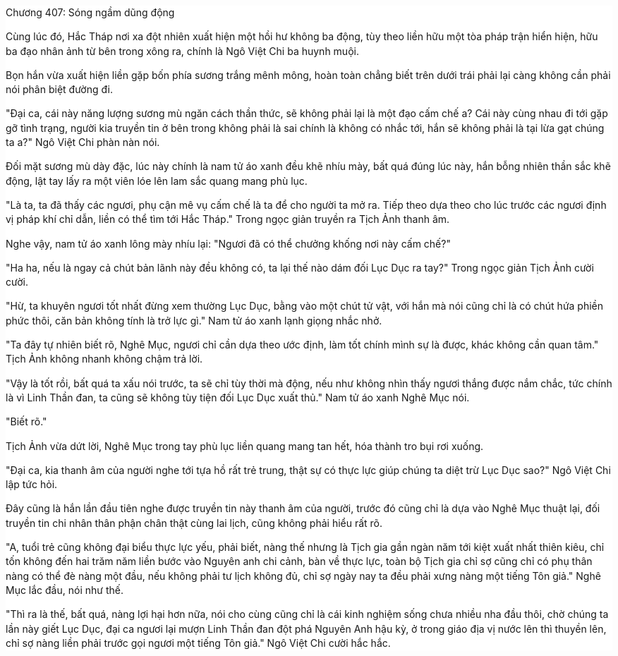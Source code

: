 




Chương 407: Sóng ngầm dũng động


Cùng lúc đó, Hắc Tháp nơi xa đột nhiên xuất hiện một hồi hư không ba động, tùy theo liền hữu một tòa pháp trận hiển hiện, hữu ba đạo nhân ảnh từ bên trong xông ra, chính là Ngô Việt Chi ba huynh muội.

Bọn hắn vừa xuất hiện liền gặp bốn phía sương trắng mênh mông, hoàn toàn chẳng biết trên dưới trái phải lại càng không cần phải nói phân biệt đường đi.

"Đại ca, cái này năng lượng sương mù ngăn cách thần thức, sẽ không phải lại là một đạo cấm chế a? Cái này cùng nhau đi tới gặp gỡ tình trạng, người kia truyền tin ở bên trong không phải là sai chính là không có nhắc tới, hắn sẽ không phải là tại lừa gạt chúng ta a?" Ngô Việt Chi phàn nàn nói.

Đối mặt sương mù dày đặc, lúc này chính là nam tử áo xanh đều khẽ nhíu mày, bất quá đúng lúc này, hắn bỗng nhiên thần sắc khẽ động, lật tay lấy ra một viên lóe lên lam sắc quang mang phù lục.

"Là ta, ta đã thấy các ngươi, phụ cận mê vụ cấm chế là ta để cho người ta mở ra. Tiếp theo dựa theo cho lúc trước các ngươi định vị pháp khí chỉ dẫn, liền có thể tìm tới Hắc Tháp." Trong ngọc giản truyền ra Tịch Ảnh thanh âm.

Nghe vậy, nam tử áo xanh lông mày nhíu lại: "Ngươi đã có thể chưởng khống nơi này cấm chế?"

"Ha ha, nếu là ngay cả chút bản lãnh này đều không có, ta lại thế nào dám đối Lục Dục ra tay?" Trong ngọc giản Tịch Ảnh cười cười.

"Hừ, ta khuyên ngươi tốt nhất đừng xem thường Lục Dục, bằng vào một chút tử vật, với hắn mà nói cũng chỉ là có chút hứa phiền phức thôi, căn bản không tính là trở lực gì." Nam tử áo xanh lạnh giọng nhắc nhở.

"Ta đây tự nhiên biết rõ, Nghê Mục, ngươi chỉ cần dựa theo ước định, làm tốt chính mình sự là được, khác không cần quan tâm." Tịch Ảnh không nhanh không chậm trả lời.

"Vậy là tốt rồi, bất quá ta xấu nói trước, ta sẽ chỉ tùy thời mà động, nếu như không nhìn thấy ngươi thắng được nắm chắc, tức chính là vì Linh Thần đan, ta cũng sẽ không tùy tiện đối Lục Dục xuất thủ." Nam tử áo xanh Nghê Mục nói.

"Biết rõ."

Tịch Ảnh vừa dứt lời, Nghê Mục trong tay phù lục liền quang mang tan hết, hóa thành tro bụi rơi xuống.

"Đại ca, kia thanh âm của người nghe tới tựa hồ rất trẻ trung, thật sự có thực lực giúp chúng ta diệt trừ Lục Dục sao?" Ngô Việt Chi lập tức hỏi.

Đây cũng là hắn lần đầu tiên nghe được truyền tin này thanh âm của người, trước đó cũng chỉ là dựa vào Nghê Mục thuật lại, đối truyền tin chi nhân thân phận chân thật cùng lai lịch, cũng không phải hiểu rất rõ.

"A, tuổi trẻ cũng không đại biểu thực lực yếu, phải biết, nàng thế nhưng là Tịch gia gần ngàn năm tới kiệt xuất nhất thiên kiêu, chỉ tốn không đến hai trăm năm liền bước vào Nguyên anh chi cảnh, bàn về thực lực, toàn bộ Tịch gia chỉ sợ cũng chỉ có phụ thân nàng có thể đè nàng một đầu, nếu không phải tư lịch không đủ, chỉ sợ ngày nay ta đều phải xưng nàng một tiếng Tôn giả." Nghê Mục lắc đầu, nói như thế.

"Thì ra là thế, bất quá, nàng lợi hại hơn nữa, nói cho cùng cũng chỉ là cái kinh nghiệm sống chưa nhiều nha đầu thôi, chờ chúng ta lần này giết Lục Dục, đại ca ngươi lại mượn Linh Thần đan đột phá Nguyên Anh hậu kỳ, ở trong giáo địa vị nước lên thì thuyền lên, chỉ sợ nàng liền phải trước gọi ngươi một tiếng Tôn giả." Ngô Việt Chi cười hắc hắc.
